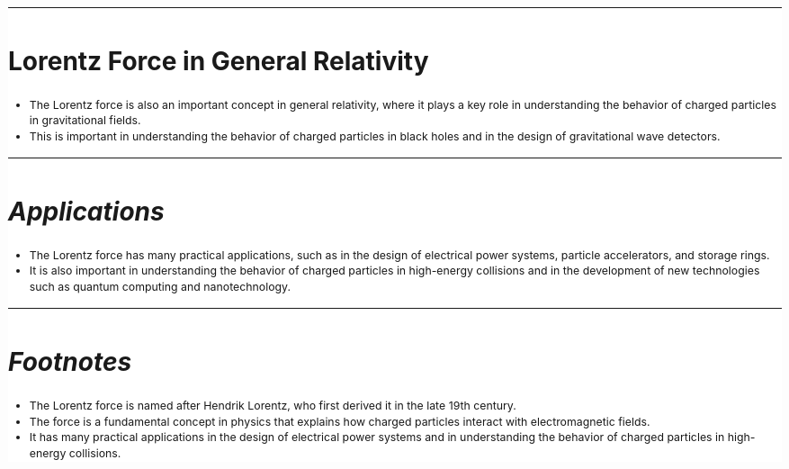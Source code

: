 
---
<style scoped>p,li {font-size:0.92em}</style>

 # Lorentz Force in General Relativity
- The Lorentz force is also an important concept in general relativity, where it plays a key role in understanding the behavior of charged particles in gravitational fields.
- This is important in understanding the behavior of charged particles in black holes and in the design of gravitational wave detectors.


---
<style scoped>p,li {font-size:0.92em}</style>

 # _Applications_

- The Lorentz force has many practical applications, such as in the design of electrical power systems, particle accelerators, and storage rings.
- It is also important in understanding the behavior of charged particles in high-energy collisions and in the development of new technologies such as quantum computing and nanotechnology.

---
<style scoped>p,li {font-size:0.88em}</style>

 # _Footnotes_

- The Lorentz force is named after Hendrik Lorentz, who first derived it in the late 19th century.
- The force is a fundamental concept in physics that explains how charged particles interact with electromagnetic fields.
- It has many practical applications in the design of electrical power systems and in understanding the behavior of charged particles in high-energy collisions.